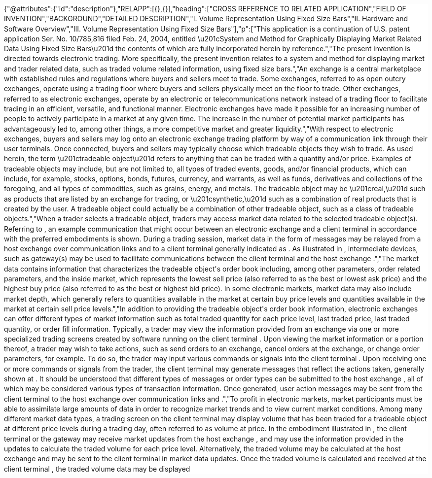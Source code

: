 {"@attributes":{"id":"description"},"RELAPP":[{},{}],"heading":["CROSS REFERENCE TO RELATED APPLICATION","FIELD OF INVENTION","BACKGROUND","DETAILED DESCRIPTION","I. Volume Representation Using Fixed Size Bars","II. Hardware and Software Overview","III. Volume Representation Using Fixed Size Bars"],"p":["This application is a continuation of U.S. patent application Ser. No. 10\/785,816 filed Feb. 24, 2004, entitled \u201cSystem and Method for Graphically Displaying Market Related Data Using Fixed Size Bars\u201d the contents of which are fully incorporated herein by reference.","The present invention is directed towards electronic trading. More specifically, the present invention relates to a system and method for displaying market and trader related data, such as traded volume related information, using fixed size bars.","An exchange is a central marketplace with established rules and regulations where buyers and sellers meet to trade. Some exchanges, referred to as open outcry exchanges, operate using a trading floor where buyers and sellers physically meet on the floor to trade. Other exchanges, referred to as electronic exchanges, operate by an electronic or telecommunications network instead of a trading floor to facilitate trading in an efficient, versatile, and functional manner. Electronic exchanges have made it possible for an increasing number of people to actively participate in a market at any given time. The increase in the number of potential market participants has advantageously led to, among other things, a more competitive market and greater liquidity.","With respect to electronic exchanges, buyers and sellers may log onto an electronic exchange trading platform by way of a communication link through their user terminals. Once connected, buyers and sellers may typically choose which tradeable objects they wish to trade. As used herein, the term \u201ctradeable object\u201d refers to anything that can be traded with a quantity and\/or price. Examples of tradeable objects may include, but are not limited to, all types of traded events, goods, and\/or financial products, which can include, for example, stocks, options, bonds, futures, currency, and warrants, as well as funds, derivatives and collections of the foregoing, and all types of commodities, such as grains, energy, and metals. The tradeable object may be \u201creal,\u201d such as products that are listed by an exchange for trading, or \u201csynthetic,\u201d such as a combination of real products that is created by the user. A tradeable object could actually be a combination of other tradeable object, such as a class of tradeable objects.","When a trader selects a tradeable object, traders may access market data related to the selected tradeable object(s). Referring to , an example communication that might occur between an electronic exchange and a client terminal in accordance with the preferred embodiments is shown. During a trading session, market data  in the form of messages may be relayed from a host exchange  over communication links  and  to a client terminal generally indicated as . As illustrated in , intermediate devices, such as gateway(s)  may be used to facilitate communications between the client terminal  and the host exchange .","The market data  contains information that characterizes the tradeable object's order book including, among other parameters, order related parameters, and the inside market, which represents the lowest sell price (also referred to as the best or lowest ask price) and the highest buy price (also referred to as the best or highest bid price). In some electronic markets, market data may also include market depth, which generally refers to quantities available in the market at certain buy price levels and quantities available in the market at certain sell price levels.","In addition to providing the tradeable object's order book information, electronic exchanges can offer different types of market information such as total traded quantity for each price level, last traded price, last traded quantity, or order fill information. Typically, a trader may view the information provided from an exchange via one or more specialized trading screens created by software running on the client terminal . Upon viewing the market information or a portion thereof, a trader may wish to take actions, such as send orders to an exchange, cancel orders at the exchange, or change order parameters, for example. To do so, the trader may input various commands or signals into the client terminal . Upon receiving one or more commands or signals from the trader, the client terminal  may generate messages that reflect the actions taken, generally shown at . It should be understood that different types of messages or order types can be submitted to the host exchange , all of which may be considered various types of transaction information. Once generated, user action messages  may be sent from the client terminal  to the host exchange over communication links  and .","To profit in electronic markets, market participants must be able to assimilate large amounts of data in order to recognize market trends and to view current market conditions. Among many different market data types, a trading screen on the client terminal  may display volume that has been traded for a tradeable object at different price levels during a trading day, often referred to as volume at price. In the embodiment illustrated in , the client terminal  or the gateway  may receive market updates from the host exchange , and may use the information provided in the updates to calculate the traded volume for each price level. Alternatively, the traded volume may be calculated at the host exchange  and may be sent to the client terminal  in market data updates. Once the traded volume is calculated and received at the client terminal , the traded volume data may be displayed